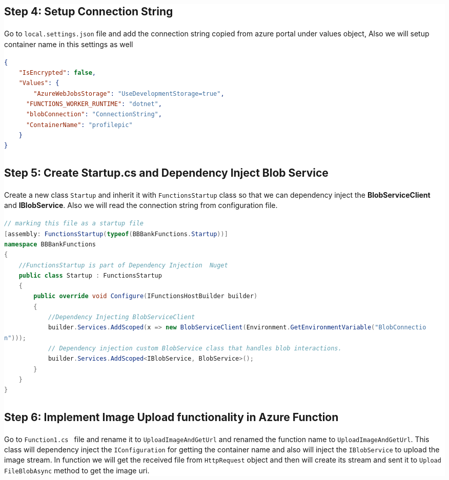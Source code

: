 ## Step 4: Setup Connection String
Go to `local.settings.json` file and add the connection string copied from azure portal under values object, Also we will setup container name in this settings as well 

```json
{
    "IsEncrypted": false,
    "Values": {
        "AzureWebJobsStorage": "UseDevelopmentStorage=true",
      "FUNCTIONS_WORKER_RUNTIME": "dotnet",
      "blobConnection": "ConnectionString",
      "ContainerName": "profilepic"
    }
}
```

## Step 5: Create Startup.cs and Dependency Inject Blob Service
Create a new class `Startup` and inherit it with `FunctionsStartup` class so that we can dependency inject the **BlobServiceClient** and **IBlobService**.
Also we will read the connection string from configuration file.

```cs
// marking this file as a startup file
[assembly: FunctionsStartup(typeof(BBBankFunctions.Startup))]
namespace BBBankFunctions
{
    //FunctionsStartup is part of Dependency Injection  Nuget
    public class Startup : FunctionsStartup
    {
        public override void Configure(IFunctionsHostBuilder builder)
        {
            //Dependency Injecting BlobServiceClient
            builder.Services.AddScoped(x => new BlobServiceClient(Environment.GetEnvironmentVariable("BlobConnection")));
            // Dependency injection custom BlobService class that handles blob interactions. 
            builder.Services.AddScoped<IBlobService, BlobService>();
        }
    }
}
```


## Step 6: Implement Image Upload functionality in Azure Function
Go to `Function1.cs ` file and rename it to `UploadImageAndGetUrl` and renamed the function name to `UploadImageAndGetUrl`.
This class will dependency inject the `IConfiguration` for getting the container name and also will inject the `IBlobService` to upload the image stream.
In function we will get the received file from `HttpRequest` object and then will create its stream and sent it to `UploadFileBlobAsync` method to get the image uri.
